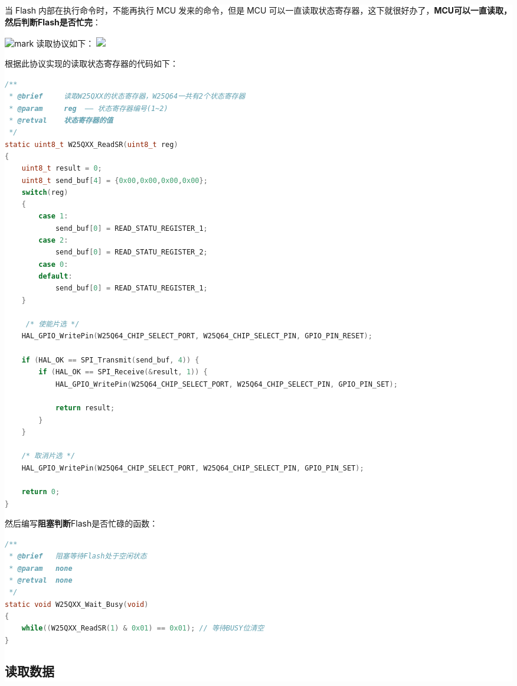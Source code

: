 当 Flash 内部在执行命令时，不能再执行 MCU 发来的命令，但是 MCU 可以一直读取状态寄存器，这下就很好办了，**MCU可以一直读取，然后判断Flash是否忙完**：

![mark](https://imgconvert.csdnimg.cn/aHR0cDovL21jdWxvdmVyNjY2LmNuL2ltYWdlLzIwMTkwOTAzL05hTHQxVGJUTGtFUS5wbmc?x-oss-process=image/format,png)
读取协议如下：
![](https://img-blog.csdnimg.cn/20200726095919624.png)

根据此协议实现的读取状态寄存器的代码如下：
```c
/**
 * @brief     读取W25QXX的状态寄存器，W25Q64一共有2个状态寄存器
 * @param     reg  —— 状态寄存器编号(1~2)
 * @retval    状态寄存器的值
 */
static uint8_t W25QXX_ReadSR(uint8_t reg)
{
    uint8_t result = 0; 
    uint8_t send_buf[4] = {0x00,0x00,0x00,0x00};
    switch(reg)
    {
        case 1:
            send_buf[0] = READ_STATU_REGISTER_1;
        case 2:
            send_buf[0] = READ_STATU_REGISTER_2;
        case 0:
        default:
            send_buf[0] = READ_STATU_REGISTER_1;
    }
    
     /* 使能片选 */
    HAL_GPIO_WritePin(W25Q64_CHIP_SELECT_PORT, W25Q64_CHIP_SELECT_PIN, GPIO_PIN_RESET);
    
    if (HAL_OK == SPI_Transmit(send_buf, 4)) {
        if (HAL_OK == SPI_Receive(&result, 1)) {
            HAL_GPIO_WritePin(W25Q64_CHIP_SELECT_PORT, W25Q64_CHIP_SELECT_PIN, GPIO_PIN_SET);
            
            return result;
        }
    }
    
    /* 取消片选 */
    HAL_GPIO_WritePin(W25Q64_CHIP_SELECT_PORT, W25Q64_CHIP_SELECT_PIN, GPIO_PIN_SET);

    return 0;
}
```
然后编写**阻塞判断**Flash是否忙碌的函数：
```c
/**
 * @brief	阻塞等待Flash处于空闲状态
 * @param   none
 * @retval  none
 */
static void W25QXX_Wait_Busy(void)
{
    while((W25QXX_ReadSR(1) & 0x01) == 0x01); // 等待BUSY位清空
}
```
## 读取数据
